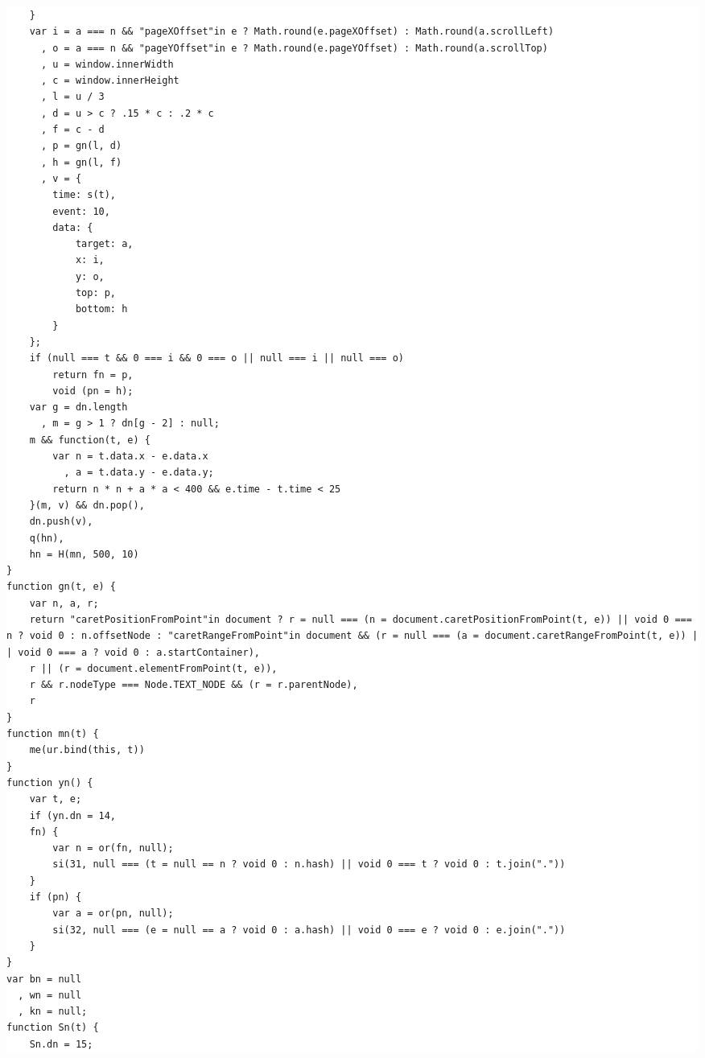         }
        var i = a === n && "pageXOffset"in e ? Math.round(e.pageXOffset) : Math.round(a.scrollLeft)
          , o = a === n && "pageYOffset"in e ? Math.round(e.pageYOffset) : Math.round(a.scrollTop)
          , u = window.innerWidth
          , c = window.innerHeight
          , l = u / 3
          , d = u > c ? .15 * c : .2 * c
          , f = c - d
          , p = gn(l, d)
          , h = gn(l, f)
          , v = {
            time: s(t),
            event: 10,
            data: {
                target: a,
                x: i,
                y: o,
                top: p,
                bottom: h
            }
        };
        if (null === t && 0 === i && 0 === o || null === i || null === o)
            return fn = p,
            void (pn = h);
        var g = dn.length
          , m = g > 1 ? dn[g - 2] : null;
        m && function(t, e) {
            var n = t.data.x - e.data.x
              , a = t.data.y - e.data.y;
            return n * n + a * a < 400 && e.time - t.time < 25
        }(m, v) && dn.pop(),
        dn.push(v),
        q(hn),
        hn = H(mn, 500, 10)
    }
    function gn(t, e) {
        var n, a, r;
        return "caretPositionFromPoint"in document ? r = null === (n = document.caretPositionFromPoint(t, e)) || void 0 === n ? void 0 : n.offsetNode : "caretRangeFromPoint"in document && (r = null === (a = document.caretRangeFromPoint(t, e)) || void 0 === a ? void 0 : a.startContainer),
        r || (r = document.elementFromPoint(t, e)),
        r && r.nodeType === Node.TEXT_NODE && (r = r.parentNode),
        r
    }
    function mn(t) {
        me(ur.bind(this, t))
    }
    function yn() {
        var t, e;
        if (yn.dn = 14,
        fn) {
            var n = or(fn, null);
            si(31, null === (t = null == n ? void 0 : n.hash) || void 0 === t ? void 0 : t.join("."))
        }
        if (pn) {
            var a = or(pn, null);
            si(32, null === (e = null == a ? void 0 : a.hash) || void 0 === e ? void 0 : e.join("."))
        }
    }
    var bn = null
      , wn = null
      , kn = null;
    function Sn(t) {
        Sn.dn = 15;